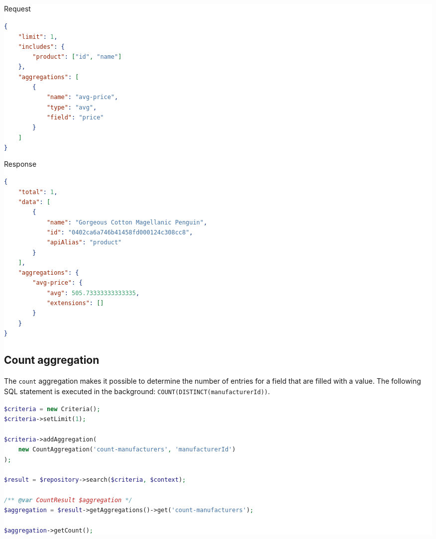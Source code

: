</Tab>

<Tab title="API Criteria">
Request

```json
{
    "limit": 1,
    "includes": {
        "product": ["id", "name"]
    },
    "aggregations": [
        {  
            "name": "avg-price",
            "type": "avg",
            "field": "price"
        }
    ]
}
```

Response

```json
{
    "total": 1,
    "data": [
        {
            "name": "Gorgeous Cotton Magellanic Penguin",
            "id": "0402ca6a746b41458fd000124c308cc8",
            "apiAlias": "product"
        }
    ],
    "aggregations": {
        "avg-price": {
            "avg": 505.73333333333335,
            "extensions": []
        }
    }
}
```
</Tab>
</Tabs>

## Count aggregation

The `count` aggregation makes it possible to determine the number of entries for a field that are filled with a value. The following SQL statement is executed in the background: `COUNT(DISTINCT(manufacturerId))`.

<Tabs>
<Tab title="PHP Criteria">

```php
$criteria = new Criteria();
$criteria->setLimit(1);

$criteria->addAggregation(
    new CountAggregation('count-manufacturers', 'manufacturerId')
);

$result = $repository->search($criteria, $context);

/** @var CountResult $aggregation */
$aggregation = $result->getAggregations()->get('count-manufacturers');

$aggregation->getCount();
```